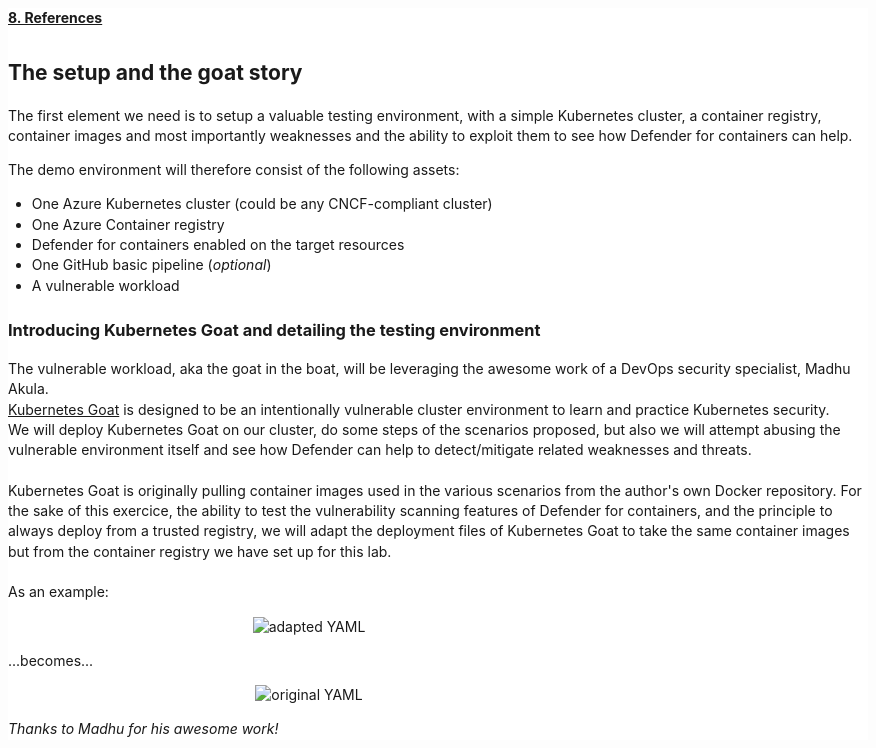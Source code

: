 #### [8. References](#Item-9) 

<p></p>

<a name="Item-1"></a>
## The setup and the goat story

The first element we need is to setup a valuable testing environment, with a simple Kubernetes cluster, a container registry, container images and most importantly weaknesses and the ability to exploit them to see how Defender for containers can help. <br />

The demo environment will therefore consist of the following assets:
- One Azure Kubernetes cluster (could be any CNCF-compliant cluster)
- One Azure Container registry 
- Defender for containers enabled on the target resources
- One GitHub basic pipeline (*optional*)
- A vulnerable workload

### Introducing Kubernetes Goat and detailing the testing environment 

The vulnerable workload, aka the goat in the boat, will be leveraging the awesome work of a DevOps security specialist, Madhu Akula. <br />
<a href="https://github.com/madhuakula/kubernetes-goat">Kubernetes Goat</a> is designed to be an intentionally vulnerable cluster environment to learn and practice Kubernetes security. <br />
We will deploy Kubernetes Goat on our cluster, do some steps of the scenarios proposed, but also we will attempt abusing the vulnerable environment itself and see how Defender can help to detect/mitigate related weaknesses and threats.
<br />
<br />
Kubernetes Goat is originally pulling container images used in the various scenarios from the author's own Docker repository. For the sake of this exercice, the ability to test the vulnerability scanning features of Defender for containers, and the principle to always deploy from a trusted registry, we will adapt the deployment files of Kubernetes Goat to take the same container images but from the container registry we have set up for this lab. 
<br />
<br />
As an example:

<div style="text-align: center; max-width: 70%;">
<img src="https://user-images.githubusercontent.com/18376283/156877420-7c5f41ca-79a5-4b59-bb8b-d742508d332c.png" alt="adapted YAML" />
</div>

...becomes...

<div style="text-align: center; max-width: 70%;">
<img src="https://user-images.githubusercontent.com/18376283/156877538-c73dd7b0-cd52-4a77-85f0-ac60004c00da.png" alt="original YAML" />
</div>

<p></p>

*Thanks to Madhu for his awesome work!*
